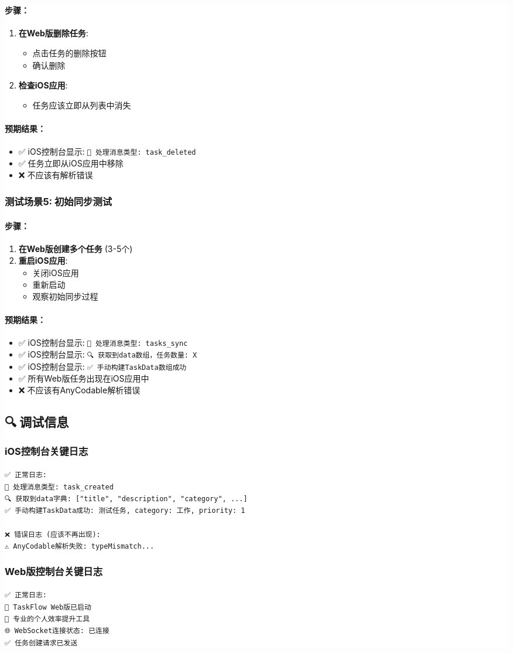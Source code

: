 #### 步骤：
1. **在Web版删除任务**:
   - 点击任务的删除按钮
   - 确认删除

2. **检查iOS应用**:
   - 任务应该立即从列表中消失

#### 预期结果：
- ✅ iOS控制台显示: `📨 处理消息类型: task_deleted`
- ✅ 任务立即从iOS应用中移除
- ❌ 不应该有解析错误

### 测试场景5: 初始同步测试

#### 步骤：
1. **在Web版创建多个任务** (3-5个)
2. **重启iOS应用**:
   - 关闭iOS应用
   - 重新启动
   - 观察初始同步过程

#### 预期结果：
- ✅ iOS控制台显示: `📨 处理消息类型: tasks_sync`
- ✅ iOS控制台显示: `🔍 获取到data数组，任务数量: X`
- ✅ iOS控制台显示: `✅ 手动构建TaskData数组成功`
- ✅ 所有Web版任务出现在iOS应用中
- ❌ 不应该有AnyCodable解析错误

## 🔍 调试信息

### iOS控制台关键日志
```
✅ 正常日志:
📨 处理消息类型: task_created
🔍 获取到data字典: ["title", "description", "category", ...]
✅ 手动构建TaskData成功: 测试任务, category: 工作, priority: 1

❌ 错误日志 (应该不再出现):
⚠️ AnyCodable解析失败: typeMismatch...
```

### Web版控制台关键日志
```
✅ 正常日志:
🚀 TaskFlow Web版已启动
📱 专业的个人效率提升工具
🌐 WebSocket连接状态: 已连接
✅ 任务创建请求已发送
```
